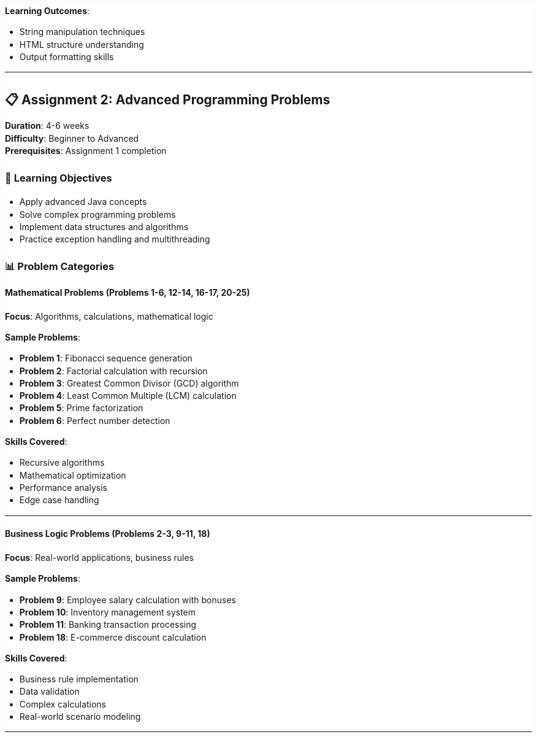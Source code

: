 **Learning Outcomes**:
- String manipulation techniques
- HTML structure understanding
- Output formatting skills

---

## 📋 Assignment 2: Advanced Programming Problems

**Duration**: 4-6 weeks  
**Difficulty**: Beginner to Advanced  
**Prerequisites**: Assignment 1 completion

### 🎯 **Learning Objectives**
- Apply advanced Java concepts
- Solve complex programming problems
- Implement data structures and algorithms
- Practice exception handling and multithreading

### 📊 **Problem Categories**

#### **Mathematical Problems (Problems 1-6, 12-14, 16-17, 20-25)**
**Focus**: Algorithms, calculations, mathematical logic

**Sample Problems**:
- **Problem 1**: Fibonacci sequence generation
- **Problem 2**: Factorial calculation with recursion
- **Problem 3**: Greatest Common Divisor (GCD) algorithm
- **Problem 4**: Least Common Multiple (LCM) calculation
- **Problem 5**: Prime factorization
- **Problem 6**: Perfect number detection

**Skills Covered**:
- Recursive algorithms
- Mathematical optimization
- Performance analysis
- Edge case handling

---

#### **Business Logic Problems (Problems 2-3, 9-11, 18)**
**Focus**: Real-world applications, business rules

**Sample Problems**:
- **Problem 9**: Employee salary calculation with bonuses
- **Problem 10**: Inventory management system
- **Problem 11**: Banking transaction processing
- **Problem 18**: E-commerce discount calculation

**Skills Covered**:
- Business rule implementation
- Data validation
- Complex calculations
- Real-world scenario modeling

---